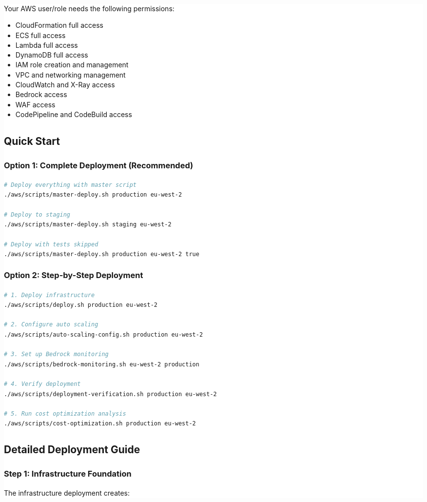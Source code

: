 Your AWS user/role needs the following permissions:
- CloudFormation full access
- ECS full access
- Lambda full access
- DynamoDB full access
- IAM role creation and management
- VPC and networking management
- CloudWatch and X-Ray access
- Bedrock access
- WAF access
- CodePipeline and CodeBuild access

## Quick Start

### Option 1: Complete Deployment (Recommended)

```bash
# Deploy everything with master script
./aws/scripts/master-deploy.sh production eu-west-2

# Deploy to staging
./aws/scripts/master-deploy.sh staging eu-west-2

# Deploy with tests skipped
./aws/scripts/master-deploy.sh production eu-west-2 true
```

### Option 2: Step-by-Step Deployment

```bash
# 1. Deploy infrastructure
./aws/scripts/deploy.sh production eu-west-2

# 2. Configure auto scaling
./aws/scripts/auto-scaling-config.sh production eu-west-2

# 3. Set up Bedrock monitoring
./aws/scripts/bedrock-monitoring.sh eu-west-2 production

# 4. Verify deployment
./aws/scripts/deployment-verification.sh production eu-west-2

# 5. Run cost optimization analysis
./aws/scripts/cost-optimization.sh production eu-west-2
```

## Detailed Deployment Guide

### Step 1: Infrastructure Foundation

The infrastructure deployment creates:
